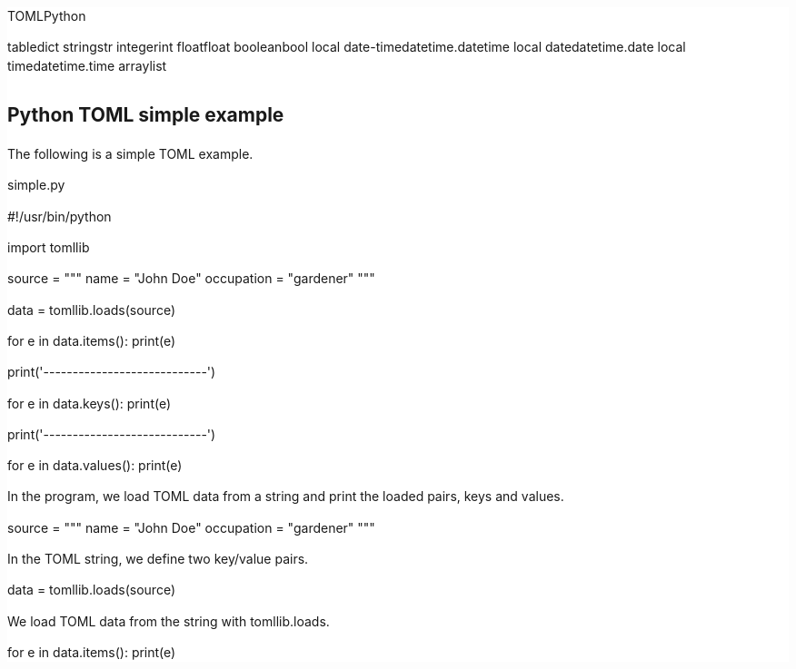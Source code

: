   TOMLPython

  tabledict
  stringstr
  integerint
  floatfloat
  booleanbool
  local date-timedatetime.datetime
  local datedatetime.date
  local timedatetime.time
  arraylist

## Python TOML simple example

The following is a simple TOML example.

simple.py
  

#!/usr/bin/python

import tomllib

source = """
name = "John Doe"
occupation = "gardener"
"""

data = tomllib.loads(source)

for e in data.items():
    print(e)

print('----------------------------')

for e in data.keys():
    print(e)

print('----------------------------')

for e in data.values():
    print(e)

In the program, we load TOML data from a string and print the loaded pairs, keys
and values.

source = """
name = "John Doe"
occupation = "gardener"
"""

In the TOML string, we define two key/value pairs.

data = tomllib.loads(source)

We load TOML data from the string with tomllib.loads.

for e in data.items():
  print(e)
